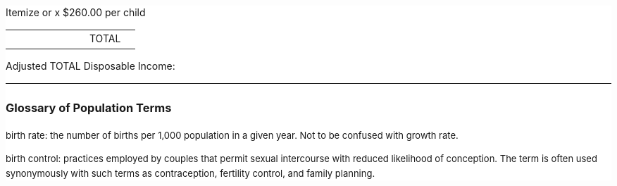  </p>
 <p>
  <span class="indent">
  </span>
  <span class="indent">
  </span>
  <span class="indent">
  </span>
  <span class="indent">
  </span>
  <span class="indent">
  </span>
  <span class="indent">
  </span>
  Itemize or x $260.00 per child
 </p>
 <p>
 </p>
 <table border="0">
  <tr>
   <td>
   </td>
   <td>
   </td>
   <td>
   </td>
   <td>
   </td>
   <td>
   </td>
   <td>
   </td>
   <td>
   </td>
   <td>
   </td>
   <td>
    TOTAL
   </td>
   <td>
   </td>
  </tr>
 </table>
 <span class="indent">
 </span>
 Adjusted TOTAL Disposable Income:
 <p>
  <span class="indent">
  </span>
 </p>
 <hr/>
 <h3>
  Glossary of Population Terms
 </h3>
 <font size="-1">
  birth rate:   the number of births per 1,000 population in a given year. Not to be confused with growth rate.
  <p>
  </p>
 </font>
 <font size="-1">
  birth control:   practices employed by couples that permit sexual intercourse with reduced likelihood of  conception. The term is often used synonymously with such terms as contraception, fertility control, and family planning.
